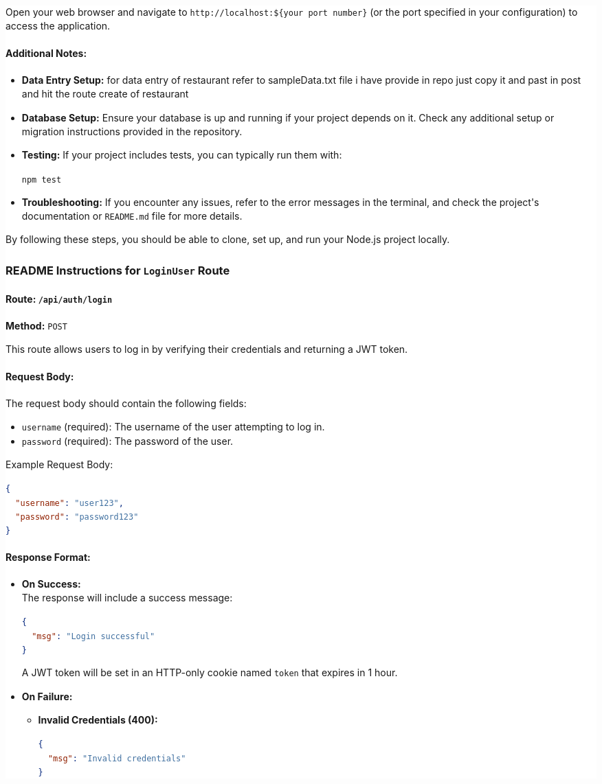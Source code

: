    Open your web browser and navigate to `http://localhost:${your port number}` (or the port specified in your configuration) to access the application.

#### Additional Notes:

- **Data Entry Setup:** for data entry of restaurant refer to sampleData.txt file i have provide in repo just copy it and past in post and hit the route create of restaurant

- **Database Setup:** Ensure your database is up and running if your project depends on it. Check any additional setup or migration instructions provided in the repository.
- **Testing:** If your project includes tests, you can typically run them with:

  ```bash
  npm test
  ```

- **Troubleshooting:** If you encounter any issues, refer to the error messages in the terminal, and check the project's documentation or `README.md` file for more details.

By following these steps, you should be able to clone, set up, and run your Node.js project locally.

### README Instructions for `LoginUser` Route

#### Route: `/api/auth/login`  
**Method:** `POST`

This route allows users to log in by verifying their credentials and returning a JWT token.

#### Request Body:

The request body should contain the following fields:

- `username` (required): The username of the user attempting to log in.
- `password` (required): The password of the user.

Example Request Body:

```json
{
  "username": "user123",
  "password": "password123"
}
```

#### Response Format:

- **On Success:**  
  The response will include a success message:

  ```json
  {
    "msg": "Login successful"
  }
  ```

  A JWT token will be set in an HTTP-only cookie named `token` that expires in 1 hour.

- **On Failure:**
  - **Invalid Credentials (400):**
    ```json
    {
      "msg": "Invalid credentials"
    }
    ```
